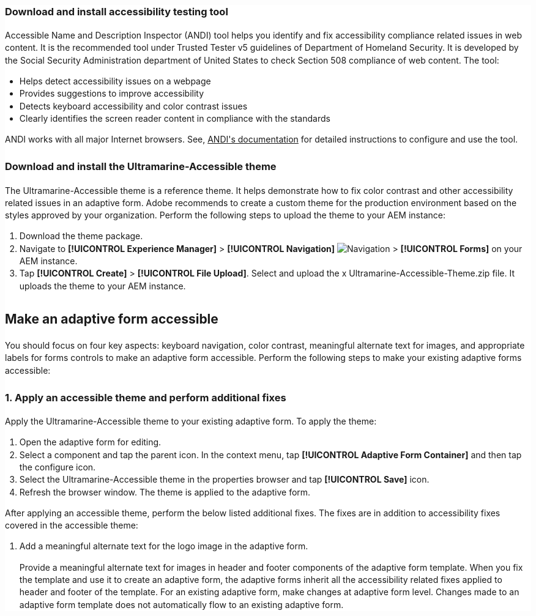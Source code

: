 ### Download and install accessibility testing tool

Accessible Name and Description Inspector (ANDI) tool helps you identify and fix accessibility compliance related issues in web content. It is the recommended tool under Trusted Tester v5 guidelines of Department of Homeland Security. It is developed by the Social Security Administration​ department of United States to check Section 508 compliance of web content. The tool:

* Helps detect accessibility issues​ on a webpage
* Provides suggestions to improve accessibility​
* Detects keyboard accessibility and color contrast issues
* Clearly identifies the screen reader content in compliance with the standards

ANDI works with all major Internet browsers. See, [ANDI's documentation](https://www.ssa.gov/accessibility/andi/help/install.html) for detailed instructions to configure and use the tool.

### Download and install the Ultramarine-Accessible theme

The Ultramarine-Accessible theme is a reference theme. It helps demonstrate how to fix color contrast and other accessibility related issues in an adaptive form. Adobe recommends to create a custom theme for the production environment based on the styles approved by your organization. Perform the following steps to upload the theme to your AEM instance:

1. Download the theme package.
1. Navigate to **[!UICONTROL Experience Manager]** > **[!UICONTROL Navigation]** ![Navigation](assets/Smock_Compass_18_N.svg) > **[!UICONTROL Forms]** on your AEM instance.
1. Tap **[!UICONTROL Create]** > **[!UICONTROL File Upload]**. Select and upload the x  Ultramarine-Accessible-Theme.zip file. It uploads the theme to your AEM instance.

## Make an adaptive form accessible

You should focus on four key aspects: keyboard navigation, color contrast, meaningful alternate text for images, and appropriate labels for forms controls to make an adaptive form accessible. Perform the following steps to make your existing adaptive forms accessible:

### 1. Apply an accessible theme and perform additional fixes

Apply the Ultramarine-Accessible theme to your existing adaptive form. To apply the theme:

1. Open the adaptive form for editing.
1. Select a component and tap the parent icon. In the context menu, tap **[!UICONTROL Adaptive Form Container]** and then tap the configure icon.
1. Select the Ultramarine-Accessible theme in the properties browser and tap **[!UICONTROL Save]** icon.
1. Refresh the browser window. The theme is applied to the adaptive form.  

After applying an accessible theme, perform the below listed additional fixes. The fixes are in addition to accessibility fixes covered in the accessible theme:

1. Add a meaningful alternate text for the logo image in the adaptive form.

    Provide a meaningful alternate text for images in header and footer components of the adaptive form template. When you fix the template and use it to create an adaptive form, the adaptive forms inherit all the accessibility related fixes applied to header and footer of the template.  For an existing adaptive form, make changes at adaptive form level. Changes made to an adaptive form template does not automatically flow to an existing adaptive form.
